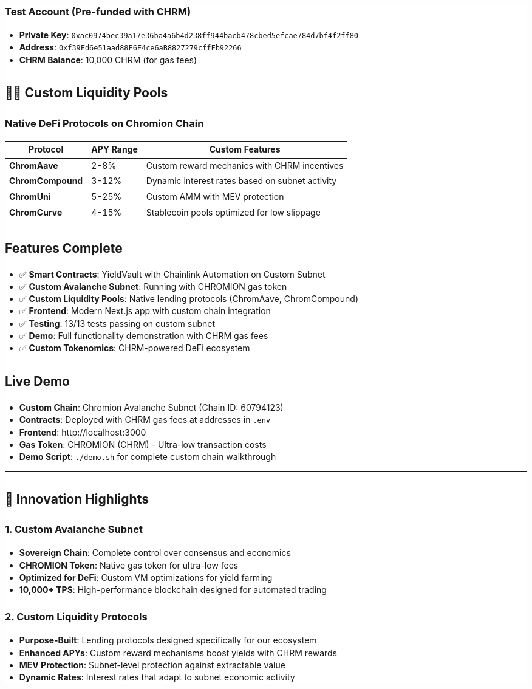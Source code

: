 ### Test Account (Pre-funded with CHRM)
- **Private Key**: `0xac0974bec39a17e36ba4a6b4d238ff944bacb478cbed5efcae784d7bf4f2ff80`
- **Address**: `0xf39Fd6e51aad88F6F4ce6aB8827279cffFb92266`
- **CHRM Balance**: 10,000 CHRM (for gas fees)

## 🏊‍♂️ Custom Liquidity Pools

### Native DeFi Protocols on Chromion Chain

| Protocol | APY Range | Custom Features |
|----------|-----------|-----------------|
| **ChromAave** | 2-8% | Custom reward mechanics with CHRM incentives |
| **ChromCompound** | 3-12% | Dynamic interest rates based on subnet activity |
| **ChromUni** | 5-25% | Custom AMM with MEV protection |
| **ChromCurve** | 4-15% | Stablecoin pools optimized for low slippage |

## Features Complete

- ✅ **Smart Contracts**: YieldVault with Chainlink Automation on Custom Subnet
- ✅ **Custom Avalanche Subnet**: Running with CHROMION gas token
- ✅ **Custom Liquidity Pools**: Native lending protocols (ChromAave, ChromCompound)
- ✅ **Frontend**: Modern Next.js app with custom chain integration
- ✅ **Testing**: 13/13 tests passing on custom subnet
- ✅ **Demo**: Full functionality demonstration with CHRM gas fees
- ✅ **Custom Tokenomics**: CHRM-powered DeFi ecosystem

## Live Demo

- **Custom Chain**: Chromion Avalanche Subnet (Chain ID: 60794123)  
- **Contracts**: Deployed with CHRM gas fees at addresses in `.env`
- **Frontend**: http://localhost:3000
- **Gas Token**: CHROMION (CHRM) - Ultra-low transaction costs
- **Demo Script**: `./demo.sh` for complete custom chain walkthrough

---

## 🚀 Innovation Highlights

### 1. Custom Avalanche Subnet
- **Sovereign Chain**: Complete control over consensus and economics
- **CHROMION Token**: Native gas token for ultra-low fees  
- **Optimized for DeFi**: Custom VM optimizations for yield farming
- **10,000+ TPS**: High-performance blockchain designed for automated trading

### 2. Custom Liquidity Protocols
- **Purpose-Built**: Lending protocols designed specifically for our ecosystem
- **Enhanced APYs**: Custom reward mechanisms boost yields with CHRM rewards
- **MEV Protection**: Subnet-level protection against extractable value
- **Dynamic Rates**: Interest rates that adapt to subnet economic activity
